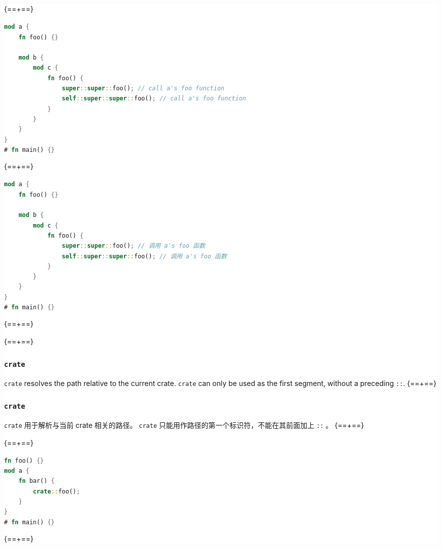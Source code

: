 
{==+==}
```rust
mod a {
    fn foo() {}

    mod b {
        mod c {
            fn foo() {
                super::super::foo(); // call a's foo function
                self::super::super::foo(); // call a's foo function
            }
        }
    }
}
# fn main() {}
```
{==+==}
```rust
mod a {
    fn foo() {}

    mod b {
        mod c {
            fn foo() {
                super::super::foo(); // 调用 a's foo 函数
                self::super::super::foo(); // 调用 a's foo 函数
            }
        }
    }
}
# fn main() {}
```
{==+==}


{==+==}
### `crate`

`crate` resolves the path relative to the current crate. `crate` can only be used as the
first segment, without a preceding `::`.
{==+==}
### `crate`

`crate` 用于解析与当前 crate 相关的路径。 `crate` 只能用作路径的第一个标识符，不能在其前面加上 `::` 。
{==+==}


{==+==}
```rust
fn foo() {}
mod a {
    fn bar() {
        crate::foo();
    }
}
# fn main() {}
```
{==+==}
